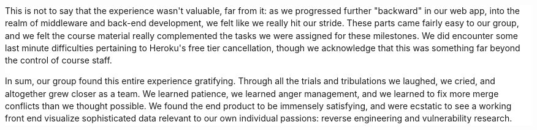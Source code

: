 This is not to say that the experience wasn't valuable, far from it: as we progressed further 
"backward" in our web app, into the realm of
middleware and back-end development, we felt like we really hit our stride. These parts came
fairly easy to our group, and we felt the course material really complemented the tasks we were
assigned for these milestones. We did encounter some last minute difficulties pertaining to
Heroku's free tier cancellation, though we acknowledge that this was something far beyond the
control of course staff.

In sum, our group found this entire experience gratifying. Through all the trials and
tribulations we laughed, we cried, and altogether grew closer as a team. We learned patience, we
learned anger management, and we learned to fix more merge conflicts than we thought possible. 
We found the end product to be immensely satisfying, and were ecstatic to see a working front end 
visualize sophisticated data relevant to our own individual passions: reverse engineering and 
vulnerability research.

